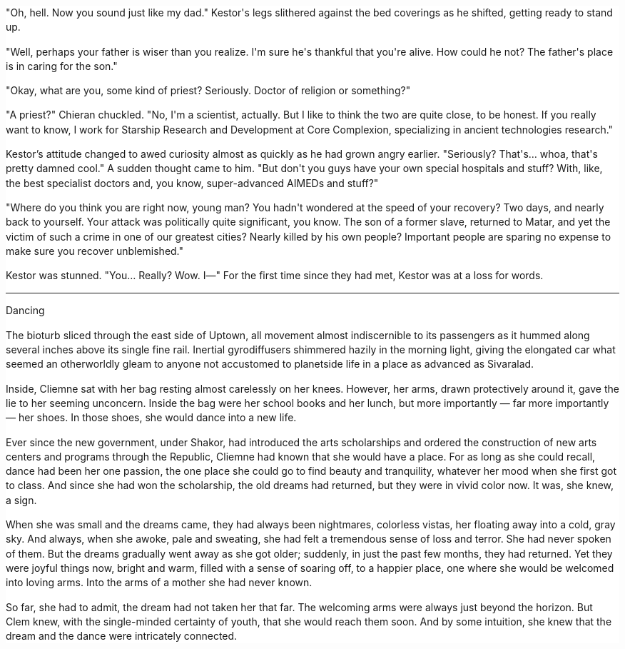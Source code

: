 "Oh, hell. Now you sound just like my dad." Kestor's legs slithered against the bed coverings as he shifted, getting ready to stand up.

"Well, perhaps your father is wiser than you realize. I'm sure he's thankful that you're alive. How could he not? The father's place is in caring for the son."

"Okay, what are you, some kind of priest? Seriously. Doctor of religion or something?"

"A priest?" Chieran chuckled. "No, I'm a scientist, actually. But I like to think the two are quite close, to be honest. If you really want to know, I work for Starship Research and Development at Core Complexion, specializing in ancient technologies research."

Kestor’s attitude changed to awed curiosity almost as quickly as he had grown angry earlier. "Seriously? That's… whoa, that's pretty damned cool." A sudden thought came to him. "But don't you guys have your own special hospitals and stuff? With, like, the best specialist doctors and, you know, super-advanced AIMEDs and stuff?"

"Where do you think you are right now, young man? You hadn't wondered at the speed of your recovery? Two days, and nearly back to yourself. Your attack was politically quite significant, you know. The son of a former slave, returned to Matar, and yet the victim of such a crime in one of our greatest cities? Nearly killed by his own people? Important people are sparing no expense to make sure you recover unblemished."

Kestor was stunned. "You… Really? Wow. I―" For the first time since they had met, Kestor was at a loss for words.

***

 Dancing

The bioturb sliced through the east side of Uptown, all movement almost indiscernible to its passengers as it hummed along several inches above its single fine rail. Inertial gyrodiffusers shimmered hazily in the morning light, giving the elongated car what seemed an otherworldly gleam to anyone not accustomed to planetside life in a place as advanced as Sivaralad.

Inside, Cliemne sat with her bag resting almost carelessly on her knees. However, her arms, drawn protectively around it, gave the lie to her seeming unconcern. Inside the bag were her school books and her lunch, but more importantly ― far more importantly ― her shoes. In those shoes, she would dance into a new life.

Ever since the new government, under Shakor, had introduced the arts scholarships and ordered the construction of new arts centers and programs through the Republic, Cliemne had known that she would have a place. For as long as she could recall, dance had been her one passion, the one place she could go to find beauty and tranquility, whatever her mood when she first got to class. And since she had won the scholarship, the old dreams had returned, but they were in vivid color now. It was, she knew, a sign.

When she was small and the dreams came, they had always been nightmares, colorless vistas, her floating away into a cold, gray sky. And always, when she awoke, pale and sweating, she had felt a tremendous sense of loss and terror. She had never spoken of them. But the dreams gradually went away as she got older; suddenly, in just the past few months, they had returned. Yet they were joyful things now, bright and warm, filled with a sense of soaring off, to a happier place, one where she would be welcomed into loving arms. Into the arms of a mother she had never known.

So far, she had to admit, the dream had not taken her that far. The welcoming arms were always just beyond the horizon. But Clem knew, with the single-minded certainty of youth, that she would reach them soon.  And by some intuition, she knew that the dream and the dance were intricately connected.

